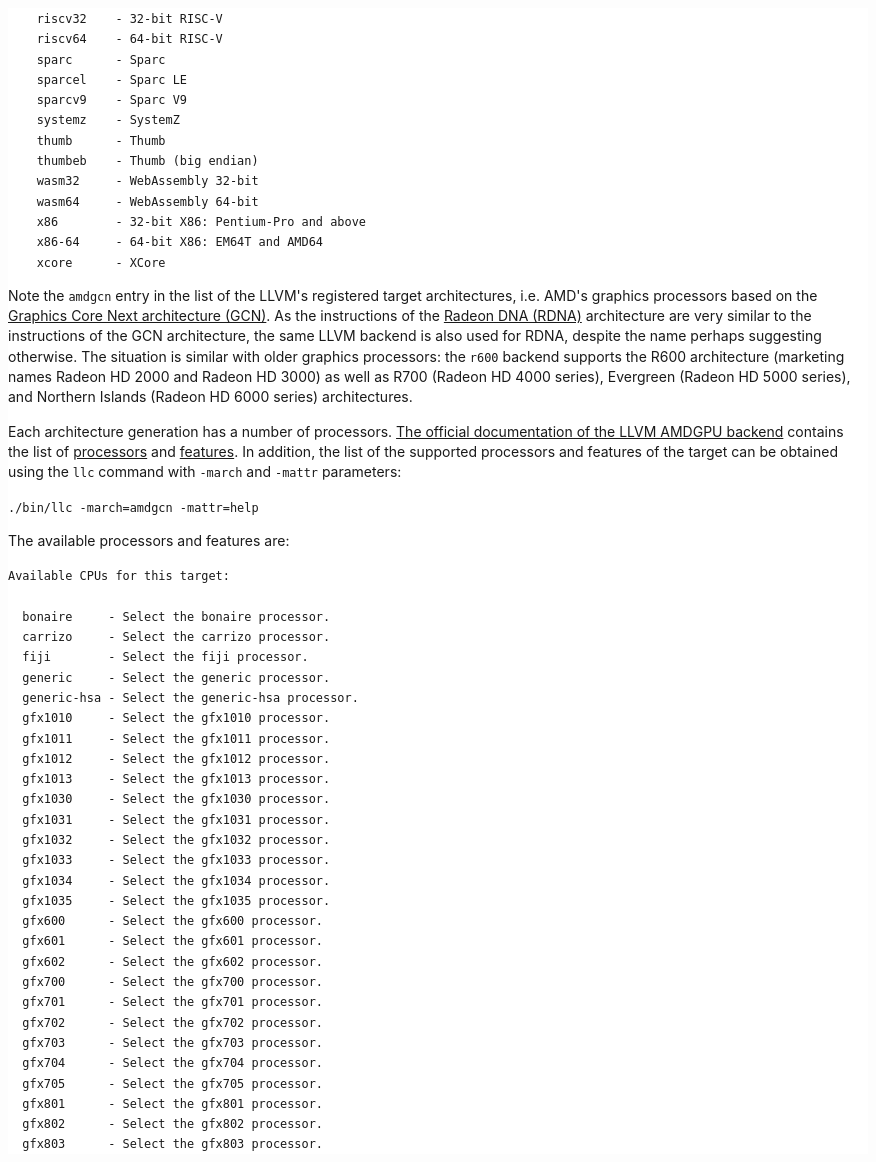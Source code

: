 ``` shell-session
    riscv32    - 32-bit RISC-V
    riscv64    - 64-bit RISC-V
    sparc      - Sparc
    sparcel    - Sparc LE
    sparcv9    - Sparc V9
    systemz    - SystemZ
    thumb      - Thumb
    thumbeb    - Thumb (big endian)
    wasm32     - WebAssembly 32-bit
    wasm64     - WebAssembly 64-bit
    x86        - 32-bit X86: Pentium-Pro and above
    x86-64     - 64-bit X86: EM64T and AMD64
    xcore      - XCore
```

Note the `amdgcn` entry in the list of the LLVM's registered target architectures, i.e. AMD's graphics processors based on the [Graphics Core Next architecture (GCN)](https://www.amd.com/en/technologies/gcn). As the instructions of the [Radeon DNA (RDNA)](https://www.amd.com/en/technologies/rdna) architecture are very similar to the instructions of the GCN architecture, the same LLVM backend is also used for RDNA, despite the name perhaps suggesting otherwise. The situation is similar with older graphics processors: the `r600` backend supports the R600 architecture (marketing names Radeon HD 2000 and Radeon HD 3000) as well as R700 (Radeon HD 4000 series), Evergreen (Radeon HD 5000 series), and Northern Islands (Radeon HD 6000 series) architectures.

Each architecture generation has a number of processors. [The official documentation of the LLVM AMDGPU backend](https://llvm.org/docs/AMDGPUUsage.html) contains the list of [processors](https://llvm.org/docs/AMDGPUUsage.html#processors) and [features](https://llvm.org/docs/AMDGPUUsage.html#target-features). In addition, the list of the supported processors and features of the target can be obtained using the `llc` command with `-march` and `-mattr` parameters:

``` shell
./bin/llc -march=amdgcn -mattr=help
```

The available processors and features are:

``` shell-session
Available CPUs for this target:

  bonaire     - Select the bonaire processor.
  carrizo     - Select the carrizo processor.
  fiji        - Select the fiji processor.
  generic     - Select the generic processor.
  generic-hsa - Select the generic-hsa processor.
  gfx1010     - Select the gfx1010 processor.
  gfx1011     - Select the gfx1011 processor.
  gfx1012     - Select the gfx1012 processor.
  gfx1013     - Select the gfx1013 processor.
  gfx1030     - Select the gfx1030 processor.
  gfx1031     - Select the gfx1031 processor.
  gfx1032     - Select the gfx1032 processor.
  gfx1033     - Select the gfx1033 processor.
  gfx1034     - Select the gfx1034 processor.
  gfx1035     - Select the gfx1035 processor.
  gfx600      - Select the gfx600 processor.
  gfx601      - Select the gfx601 processor.
  gfx602      - Select the gfx602 processor.
  gfx700      - Select the gfx700 processor.
  gfx701      - Select the gfx701 processor.
  gfx702      - Select the gfx702 processor.
  gfx703      - Select the gfx703 processor.
  gfx704      - Select the gfx704 processor.
  gfx705      - Select the gfx705 processor.
  gfx801      - Select the gfx801 processor.
  gfx802      - Select the gfx802 processor.
  gfx803      - Select the gfx803 processor.
```